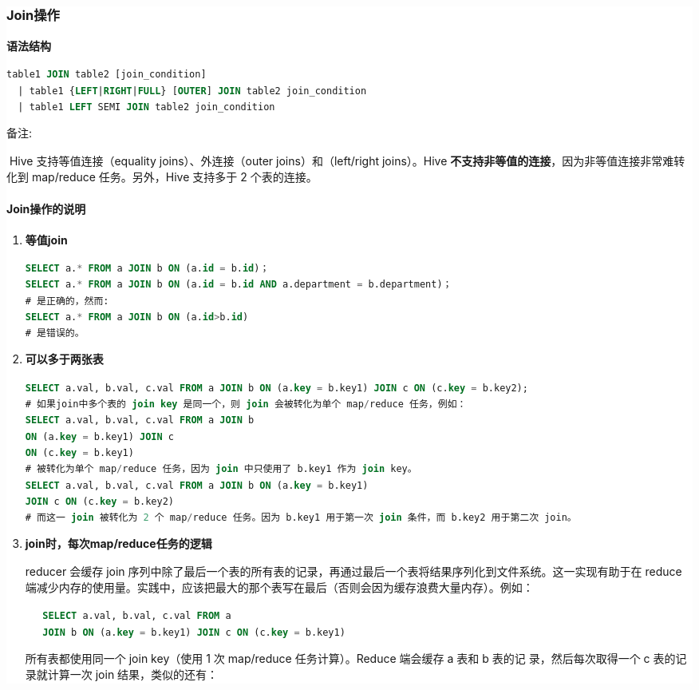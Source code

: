 ### Join操作

**语法结构**

```sql
table1 JOIN table2 [join_condition]
  | table1 {LEFT|RIGHT|FULL} [OUTER] JOIN table2 join_condition
  | table1 LEFT SEMI JOIN table2 join_condition
```

备注:

​	Hive 支持等值连接（equality joins）、外连接（outer joins）和（left/right joins）。Hive **不支持非等值的连接**，因为非等值连接非常难转化到 map/reduce 任务。另外，Hive 支持多于 2 个表的连接。

#### Join操作的说明

1. **等值join**

    ```sql
    SELECT a.* FROM a JOIN b ON (a.id = b.id)；
    SELECT a.* FROM a JOIN b ON (a.id = b.id AND a.department = b.department)；
    # 是正确的，然而:
    SELECT a.* FROM a JOIN b ON (a.id>b.id)
    # 是错误的。
    ```

2. **可以多于两张表**

   ```sql
   SELECT a.val, b.val, c.val FROM a JOIN b ON (a.key = b.key1) JOIN c ON (c.key = b.key2);
   # 如果join中多个表的 join key 是同一个，则 join 会被转化为单个 map/reduce 任务，例如：
   SELECT a.val, b.val, c.val FROM a JOIN b
   ON (a.key = b.key1) JOIN c
   ON (c.key = b.key1)
   # 被转化为单个 map/reduce 任务，因为 join 中只使用了 b.key1 作为 join key。
   SELECT a.val, b.val, c.val FROM a JOIN b ON (a.key = b.key1)
   JOIN c ON (c.key = b.key2)
   # 而这一 join 被转化为 2 个 map/reduce 任务。因为 b.key1 用于第一次 join 条件，而 b.key2 用于第二次 join。
   ```

3. **join时，每次map/reduce任务的逻辑**

    reducer 会缓存 join 序列中除了最后一个表的所有表的记录，再通过最后一个表将结果序列化到文件系统。这一实现有助于在 reduce 端减少内存的使用量。实践中，应该把最大的那个表写在最后（否则会因为缓存浪费大量内存）。例如：

    ```sql
       SELECT a.val, b.val, c.val FROM a
       JOIN b ON (a.key = b.key1) JOIN c ON (c.key = b.key1)
    ```

    所有表都使用同一个 join key（使用 1 次 map/reduce 任务计算）。Reduce 端会缓存 a 表和 b 表的记	录，然后每次取得一个 c 表的记录就计算一次 join 结果，类似的还有：
